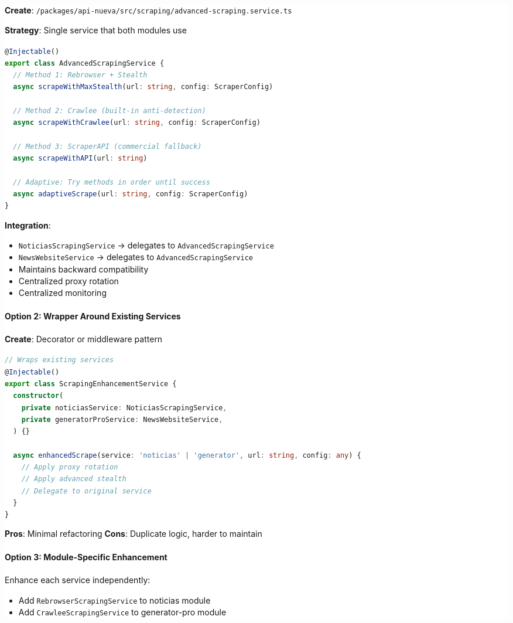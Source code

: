**Create**: `/packages/api-nueva/src/scraping/advanced-scraping.service.ts`

**Strategy**: Single service that both modules use

```typescript
@Injectable()
export class AdvancedScrapingService {
  // Method 1: Rebrowser + Stealth
  async scrapeWithMaxStealth(url: string, config: ScraperConfig)

  // Method 2: Crawlee (built-in anti-detection)
  async scrapeWithCrawlee(url: string, config: ScraperConfig)

  // Method 3: ScraperAPI (commercial fallback)
  async scrapeWithAPI(url: string)

  // Adaptive: Try methods in order until success
  async adaptiveScrape(url: string, config: ScraperConfig)
}
```

**Integration**:
- `NoticiasScrapingService` → delegates to `AdvancedScrapingService`
- `NewsWebsiteService` → delegates to `AdvancedScrapingService`
- Maintains backward compatibility
- Centralized proxy rotation
- Centralized monitoring

#### Option 2: Wrapper Around Existing Services

**Create**: Decorator or middleware pattern

```typescript
// Wraps existing services
@Injectable()
export class ScrapingEnhancementService {
  constructor(
    private noticiasService: NoticiasScrapingService,
    private generatorProService: NewsWebsiteService,
  ) {}

  async enhancedScrape(service: 'noticias' | 'generator', url: string, config: any) {
    // Apply proxy rotation
    // Apply advanced stealth
    // Delegate to original service
  }
}
```

**Pros**: Minimal refactoring
**Cons**: Duplicate logic, harder to maintain

#### Option 3: Module-Specific Enhancement

Enhance each service independently:
- Add `RebrowserScrapingService` to noticias module
- Add `CrawleeScrapingService` to generator-pro module
